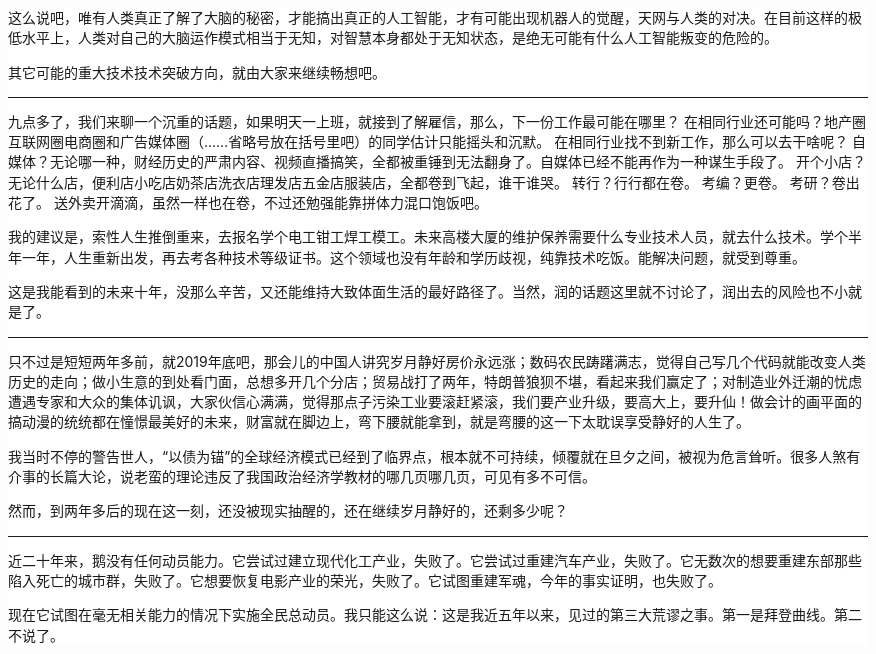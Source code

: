 这么说吧，唯有人类真正了解了大脑的秘密，才能搞出真正的人工智能，才有可能出现机器人的觉醒，天网与人类的对决。在目前这样的极低水平上，人类对自己的大脑运作模式相当于无知，对智慧本身都处于无知状态，是绝无可能有什么人工智能叛变的危险的。

其它可能的重大技术技术突破方向，就由大家来继续畅想吧。
- - -
九点多了，我们来聊一个沉重的话题，如果明天一上班，就接到了解雇信，那么，下一份工作最可能在哪里？
在相同行业还可能吗？地产圈互联网圈电商圈和广告媒体圈（……省略号放在括号里吧）的同学估计只能摇头和沉默。
在相同行业找不到新工作，那么可以去干啥呢？
自媒体？无论哪一种，财经历史的严肃内容、视频直播搞笑，全都被重锤到无法翻身了。自媒体已经不能再作为一种谋生手段了。
开个小店？无论什么店，便利店小吃店奶茶店洗衣店理发店五金店服装店，全都卷到飞起，谁干谁哭。
转行？行行都在卷。
考编？更卷。
考研？卷出花了。
送外卖开滴滴，虽然一样也在卷，不过还勉强能靠拼体力混口饱饭吧。

我的建议是，索性人生推倒重来，去报名学个电工钳工焊工模工。未来高楼大厦的维护保养需要什么专业技术人员，就去什么技术。学个半年一年，人生重新出发，再去考各种技术等级证书。这个领域也没有年龄和学历歧视，纯靠技术吃饭。能解决问题，就受到尊重。

这是我能看到的未来十年，没那么辛苦，又还能维持大致体面生活的最好路径了。当然，润的话题这里就不讨论了，润出去的风险也不小就是了。
- - -
只不过是短短两年多前，就2019年底吧，那会儿的中国人讲究岁月静好房价永远涨；数码农民踌躇满志，觉得自己写几个代码就能改变人类历史的走向；做小生意的到处看门面，总想多开几个分店；贸易战打了两年，特朗普狼狈不堪，看起来我们赢定了；对制造业外迁潮的忧虑遭遇专家和大众的集体讥讽，大家伙信心满满，觉得那点子污染工业要滚赶紧滚，我们要产业升级，要高大上，要升仙！做会计的画平面的搞动漫的统统都在憧憬最美好的未来，财富就在脚边上，弯下腰就能拿到，就是弯腰的这一下太耽误享受静好的人生了。

我当时不停的警告世人，“以债为锚”的全球经济模式已经到了临界点，根本就不可持续，倾覆就在旦夕之间，被视为危言耸听。很多人煞有介事的长篇大论，说老蛮的理论违反了我国政治经济学教材的哪几页哪几页，可见有多不可信。

然而，到两年多后的现在这一刻，还没被现实抽醒的，还在继续岁月静好的，还剩多少呢？
- - -
近二十年来，鹅没有任何动员能力。它尝试过建立现代化工产业，失败了。它尝试过重建汽车产业，失败了。它无数次的想要重建东部那些陷入死亡的城市群，失败了。它想要恢复电影产业的荣光，失败了。它试图重建军魂，今年的事实证明，也失败了。

现在它试图在毫无相关能力的情况下实施全民总动员。我只能这么说：这是我近五年以来，见过的第三大荒谬之事。第一是拜登曲线。第二不说了。